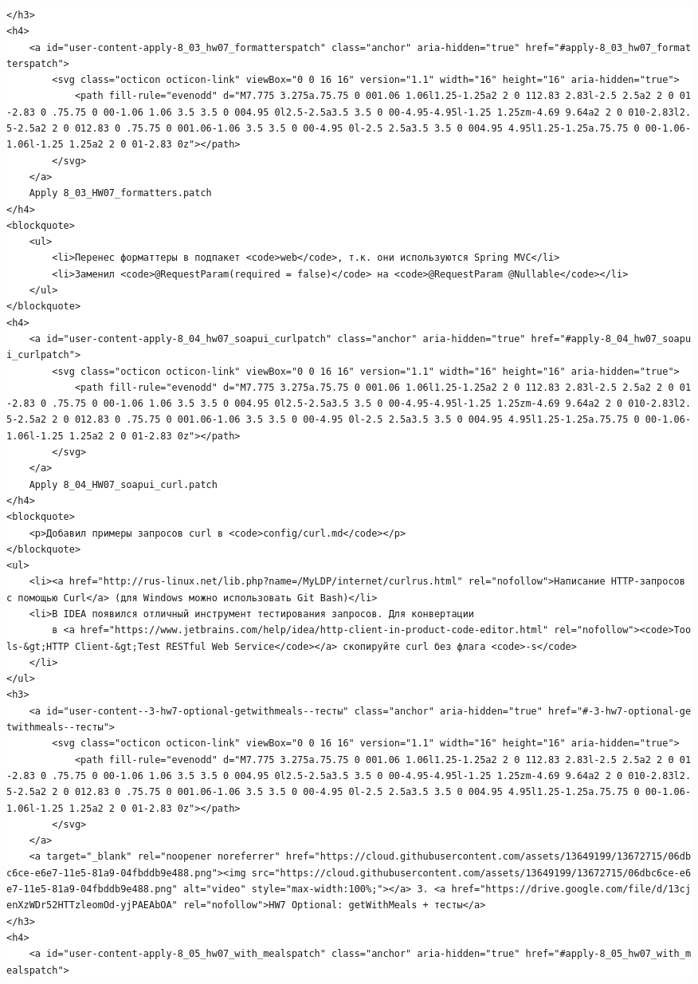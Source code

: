     </h3>
    <h4>
        <a id="user-content-apply-8_03_hw07_formatterspatch" class="anchor" aria-hidden="true" href="#apply-8_03_hw07_formatterspatch">
            <svg class="octicon octicon-link" viewBox="0 0 16 16" version="1.1" width="16" height="16" aria-hidden="true">
                <path fill-rule="evenodd" d="M7.775 3.275a.75.75 0 001.06 1.06l1.25-1.25a2 2 0 112.83 2.83l-2.5 2.5a2 2 0 01-2.83 0 .75.75 0 00-1.06 1.06 3.5 3.5 0 004.95 0l2.5-2.5a3.5 3.5 0 00-4.95-4.95l-1.25 1.25zm-4.69 9.64a2 2 0 010-2.83l2.5-2.5a2 2 0 012.83 0 .75.75 0 001.06-1.06 3.5 3.5 0 00-4.95 0l-2.5 2.5a3.5 3.5 0 004.95 4.95l1.25-1.25a.75.75 0 00-1.06-1.06l-1.25 1.25a2 2 0 01-2.83 0z"></path>
            </svg>
        </a>
        Apply 8_03_HW07_formatters.patch
    </h4>
    <blockquote>
        <ul>
            <li>Перенес форматтеры в подпакет <code>web</code>, т.к. они используются Spring MVC</li>
            <li>Заменил <code>@RequestParam(required = false)</code> на <code>@RequestParam @Nullable</code></li>
        </ul>
    </blockquote>
    <h4>
        <a id="user-content-apply-8_04_hw07_soapui_curlpatch" class="anchor" aria-hidden="true" href="#apply-8_04_hw07_soapui_curlpatch">
            <svg class="octicon octicon-link" viewBox="0 0 16 16" version="1.1" width="16" height="16" aria-hidden="true">
                <path fill-rule="evenodd" d="M7.775 3.275a.75.75 0 001.06 1.06l1.25-1.25a2 2 0 112.83 2.83l-2.5 2.5a2 2 0 01-2.83 0 .75.75 0 00-1.06 1.06 3.5 3.5 0 004.95 0l2.5-2.5a3.5 3.5 0 00-4.95-4.95l-1.25 1.25zm-4.69 9.64a2 2 0 010-2.83l2.5-2.5a2 2 0 012.83 0 .75.75 0 001.06-1.06 3.5 3.5 0 00-4.95 0l-2.5 2.5a3.5 3.5 0 004.95 4.95l1.25-1.25a.75.75 0 00-1.06-1.06l-1.25 1.25a2 2 0 01-2.83 0z"></path>
            </svg>
        </a>
        Apply 8_04_HW07_soapui_curl.patch
    </h4>
    <blockquote>
        <p>Добавил примеры запросов curl в <code>config/curl.md</code></p>
    </blockquote>
    <ul>
        <li><a href="http://rus-linux.net/lib.php?name=/MyLDP/internet/curlrus.html" rel="nofollow">Написание HTTP-запросов с помощью Curl</a> (для Windows можно использовать Git Bash)</li>
        <li>В IDEA появился отличный инструмент тестирования запросов. Для конвертации
            в <a href="https://www.jetbrains.com/help/idea/http-client-in-product-code-editor.html" rel="nofollow"><code>Tools-&gt;HTTP Client-&gt;Test RESTful Web Service</code></a> скопируйте curl без флага <code>-s</code>
        </li>
    </ul>
    <h3>
        <a id="user-content--3-hw7-optional-getwithmeals--тесты" class="anchor" aria-hidden="true" href="#-3-hw7-optional-getwithmeals--тесты">
            <svg class="octicon octicon-link" viewBox="0 0 16 16" version="1.1" width="16" height="16" aria-hidden="true">
                <path fill-rule="evenodd" d="M7.775 3.275a.75.75 0 001.06 1.06l1.25-1.25a2 2 0 112.83 2.83l-2.5 2.5a2 2 0 01-2.83 0 .75.75 0 00-1.06 1.06 3.5 3.5 0 004.95 0l2.5-2.5a3.5 3.5 0 00-4.95-4.95l-1.25 1.25zm-4.69 9.64a2 2 0 010-2.83l2.5-2.5a2 2 0 012.83 0 .75.75 0 001.06-1.06 3.5 3.5 0 00-4.95 0l-2.5 2.5a3.5 3.5 0 004.95 4.95l1.25-1.25a.75.75 0 00-1.06-1.06l-1.25 1.25a2 2 0 01-2.83 0z"></path>
            </svg>
        </a>
        <a target="_blank" rel="noopener noreferrer" href="https://cloud.githubusercontent.com/assets/13649199/13672715/06dbc6ce-e6e7-11e5-81a9-04fbddb9e488.png"><img src="https://cloud.githubusercontent.com/assets/13649199/13672715/06dbc6ce-e6e7-11e5-81a9-04fbddb9e488.png" alt="video" style="max-width:100%;"></a> 3. <a href="https://drive.google.com/file/d/13cjenXzWDr52HTTzleomOd-yjPAEAbOA" rel="nofollow">HW7 Optional: getWithMeals + тесты</a>
    </h3>
    <h4>
        <a id="user-content-apply-8_05_hw07_with_mealspatch" class="anchor" aria-hidden="true" href="#apply-8_05_hw07_with_mealspatch">